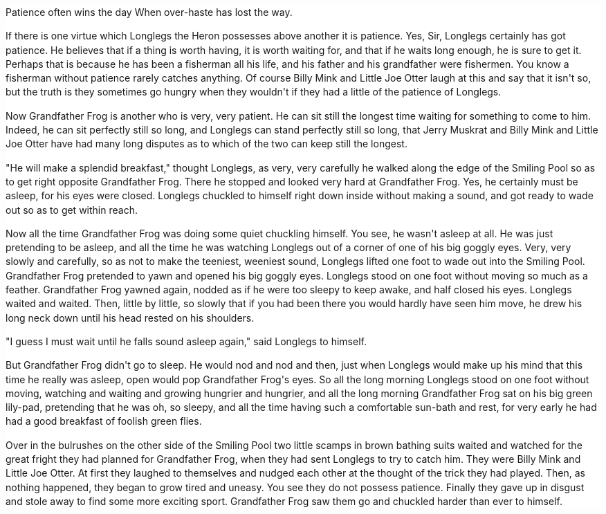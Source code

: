   Patience often wins the day
  When over-haste has lost the way.


If there is one virtue which Longlegs the Heron possesses above another
it is patience. Yes, Sir, Longlegs certainly has got patience. He
believes that if a thing is worth having, it is worth waiting for, and
that if he waits long enough, he is sure to get it. Perhaps that is
because he has been a fisherman all his life, and his father and his
grandfather were fishermen. You know a fisherman without patience rarely
catches anything. Of course Billy Mink and Little Joe Otter laugh at
this and say that it isn't so, but the truth is they sometimes go
hungry when they wouldn't if they had a little of the patience of
Longlegs.

Now Grandfather Frog is another who is very, very patient. He can sit
still the longest time waiting for something to come to him. Indeed, he
can sit perfectly still so long, and Longlegs can stand perfectly still
so long, that Jerry Muskrat and Billy Mink and Little Joe Otter have had
many long disputes as to which of the two can keep still the longest.

"He will make a splendid breakfast," thought Longlegs, as very, very
carefully he walked along the edge of the Smiling Pool so as to get
right opposite Grandfather Frog. There he stopped and looked very hard
at Grandfather Frog. Yes, he certainly must be asleep, for his eyes were
closed. Longlegs chuckled to himself right down inside without making a
sound, and got ready to wade out so as to get within reach.

Now all the time Grandfather Frog was doing some quiet chuckling
himself. You see, he wasn't asleep at all. He was just pretending to be
asleep, and all the time he was watching Longlegs out of a corner of one
of his big goggly eyes. Very, very slowly and carefully, so as not to
make the teeniest, weeniest sound, Longlegs lifted one foot to wade out
into the Smiling Pool. Grandfather Frog pretended to yawn and opened his
big goggly eyes. Longlegs stood on one foot without moving so much as a
feather. Grandfather Frog yawned again, nodded as if he were too sleepy
to keep awake, and half closed his eyes. Longlegs waited and waited.
Then, little by little, so slowly that if you had been there you would
hardly have seen him move, he drew his long neck down until his head
rested on his shoulders.

"I guess I must wait until he falls sound asleep again," said Longlegs
to himself.

But Grandfather Frog didn't go to sleep. He would nod and nod and then,
just when Longlegs would make up his mind that this time he really was
asleep, open would pop Grandfather Frog's eyes. So all the long morning
Longlegs stood on one foot without moving, watching and waiting and
growing hungrier and hungrier, and all the long morning Grandfather Frog
sat on his big green lily-pad, pretending that he was oh, so sleepy, and
all the time having such a comfortable sun-bath and rest, for very early
he had had a good breakfast of foolish green flies.

Over in the bulrushes on the other side of the Smiling Pool two little
scamps in brown bathing suits waited and watched for the great fright
they had planned for Grandfather Frog, when they had sent Longlegs to
try to catch him. They were Billy Mink and Little Joe Otter. At first
they laughed to themselves and nudged each other at the thought of the
trick they had played. Then, as nothing happened, they began to grow
tired and uneasy. You see they do not possess patience. Finally they
gave up in disgust and stole away to find some more exciting sport.
Grandfather Frog saw them go and chuckled harder than ever to himself.
